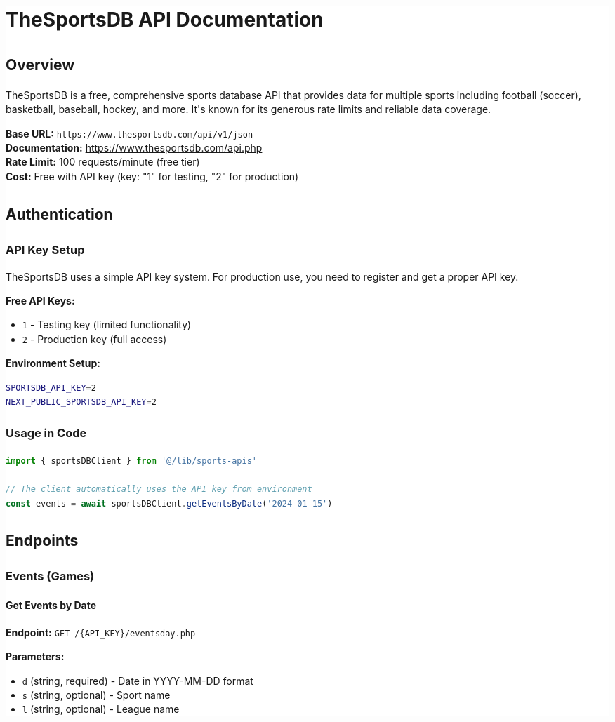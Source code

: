 # TheSportsDB API Documentation

## Overview

TheSportsDB is a free, comprehensive sports database API that provides data for
multiple sports including football (soccer), basketball, baseball, hockey, and
more. It's known for its generous rate limits and reliable data coverage.

**Base URL:** `https://www.thesportsdb.com/api/v1/json`  
**Documentation:** https://www.thesportsdb.com/api.php  
**Rate Limit:** 100 requests/minute (free tier)  
**Cost:** Free with API key (key: "1" for testing, "2" for production)

## Authentication

### API Key Setup

TheSportsDB uses a simple API key system. For production use, you need to
register and get a proper API key.

**Free API Keys:**

- `1` - Testing key (limited functionality)
- `2` - Production key (full access)

**Environment Setup:**

```bash
SPORTSDB_API_KEY=2
NEXT_PUBLIC_SPORTSDB_API_KEY=2
```

### Usage in Code

```typescript
import { sportsDBClient } from '@/lib/sports-apis'

// The client automatically uses the API key from environment
const events = await sportsDBClient.getEventsByDate('2024-01-15')
```

## Endpoints

### Events (Games)

#### Get Events by Date

**Endpoint:** `GET /{API_KEY}/eventsday.php`

**Parameters:**

- `d` (string, required) - Date in YYYY-MM-DD format
- `s` (string, optional) - Sport name
- `l` (string, optional) - League name
